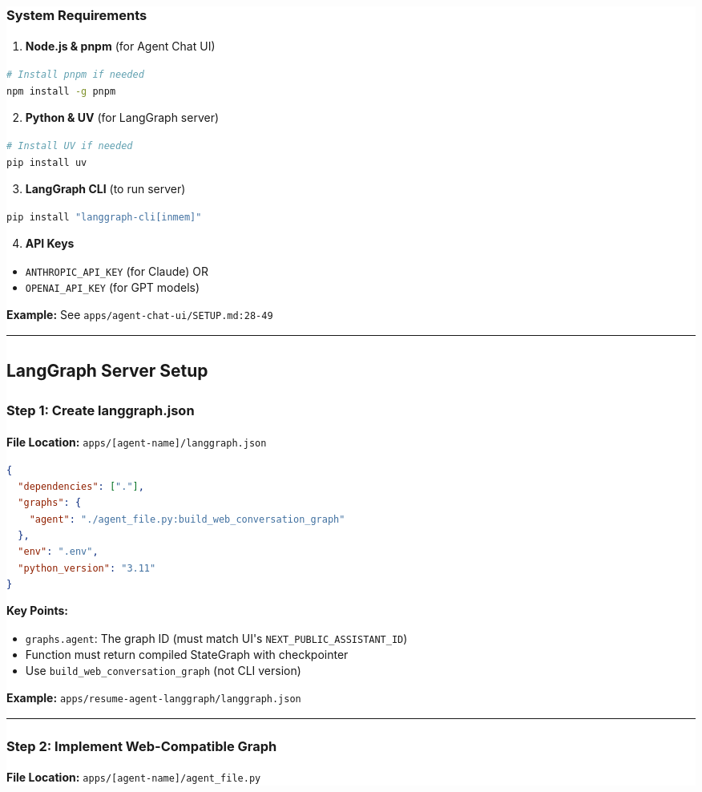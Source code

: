 ### System Requirements

1. **Node.js & pnpm** (for Agent Chat UI)
```bash
# Install pnpm if needed
npm install -g pnpm
```

2. **Python & UV** (for LangGraph server)
```bash
# Install UV if needed
pip install uv
```

3. **LangGraph CLI** (to run server)
```bash
pip install "langgraph-cli[inmem]"
```

4. **API Keys**
- `ANTHROPIC_API_KEY` (for Claude) OR
- `OPENAI_API_KEY` (for GPT models)

**Example:** See `apps/agent-chat-ui/SETUP.md:28-49`

---

## LangGraph Server Setup

### Step 1: Create langgraph.json

**File Location:** `apps/[agent-name]/langgraph.json`

```json
{
  "dependencies": ["."],
  "graphs": {
    "agent": "./agent_file.py:build_web_conversation_graph"
  },
  "env": ".env",
  "python_version": "3.11"
}
```

**Key Points:**
- `graphs.agent`: The graph ID (must match UI's `NEXT_PUBLIC_ASSISTANT_ID`)
- Function must return compiled StateGraph with checkpointer
- Use `build_web_conversation_graph` (not CLI version)

**Example:** `apps/resume-agent-langgraph/langgraph.json`

---

### Step 2: Implement Web-Compatible Graph

**File Location:** `apps/[agent-name]/agent_file.py`
